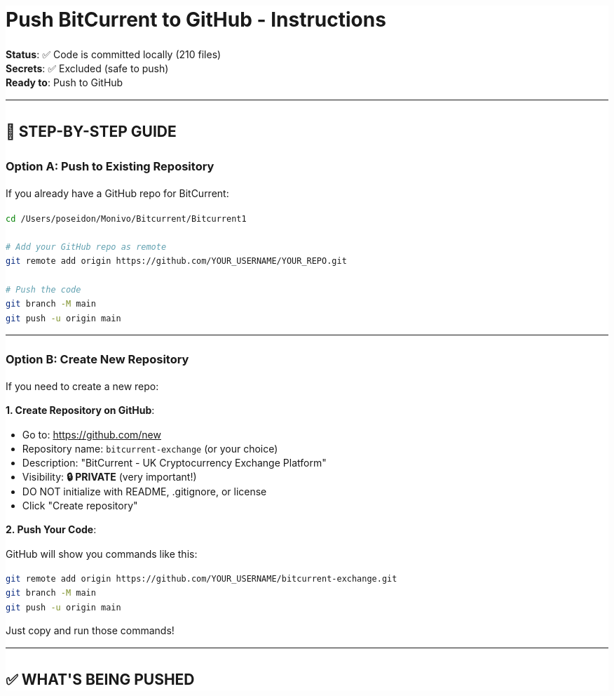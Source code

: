 # Push BitCurrent to GitHub - Instructions

**Status**: ✅ Code is committed locally (210 files)  
**Secrets**: ✅ Excluded (safe to push)  
**Ready to**: Push to GitHub

---

## 🔗 STEP-BY-STEP GUIDE

### **Option A: Push to Existing Repository**

If you already have a GitHub repo for BitCurrent:

```bash
cd /Users/poseidon/Monivo/Bitcurrent/Bitcurrent1

# Add your GitHub repo as remote
git remote add origin https://github.com/YOUR_USERNAME/YOUR_REPO.git

# Push the code
git branch -M main
git push -u origin main
```

---

### **Option B: Create New Repository**

If you need to create a new repo:

**1. Create Repository on GitHub**:
- Go to: https://github.com/new
- Repository name: `bitcurrent-exchange` (or your choice)
- Description: "BitCurrent - UK Cryptocurrency Exchange Platform"
- Visibility: **🔒 PRIVATE** (very important!)
- DO NOT initialize with README, .gitignore, or license
- Click "Create repository"

**2. Push Your Code**:

GitHub will show you commands like this:
```bash
git remote add origin https://github.com/YOUR_USERNAME/bitcurrent-exchange.git
git branch -M main
git push -u origin main
```

Just copy and run those commands!

---

## ✅ WHAT'S BEING PUSHED
